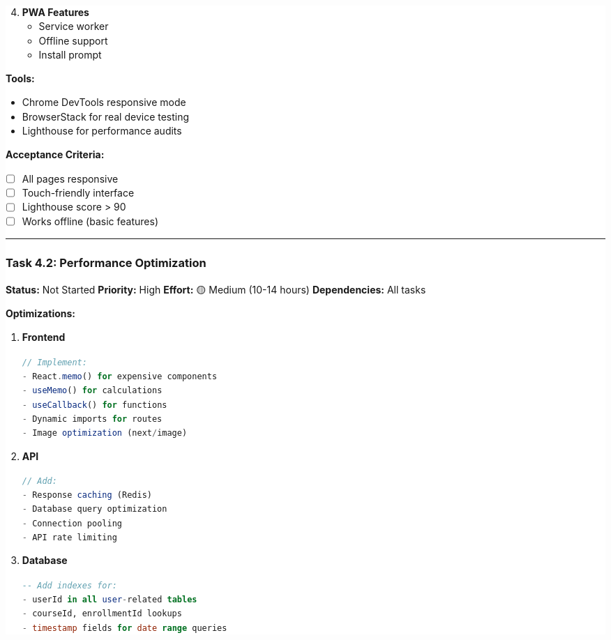 4. **PWA Features**
   - Service worker
   - Offline support
   - Install prompt

**Tools:**

- Chrome DevTools responsive mode
- BrowserStack for real device testing
- Lighthouse for performance audits

**Acceptance Criteria:**

- [ ] All pages responsive
- [ ] Touch-friendly interface
- [ ] Lighthouse score > 90
- [ ] Works offline (basic features)

---

### Task 4.2: Performance Optimization

**Status:** Not Started
**Priority:** High
**Effort:** 🟡 Medium (10-14 hours)
**Dependencies:** All tasks

**Optimizations:**

1. **Frontend**

   ```typescript
   // Implement:
   - React.memo() for expensive components
   - useMemo() for calculations
   - useCallback() for functions
   - Dynamic imports for routes
   - Image optimization (next/image)
   ```

2. **API**

   ```typescript
   // Add:
   - Response caching (Redis)
   - Database query optimization
   - Connection pooling
   - API rate limiting
   ```

3. **Database**
   ```sql
   -- Add indexes for:
   - userId in all user-related tables
   - courseId, enrollmentId lookups
   - timestamp fields for date range queries
   ```
